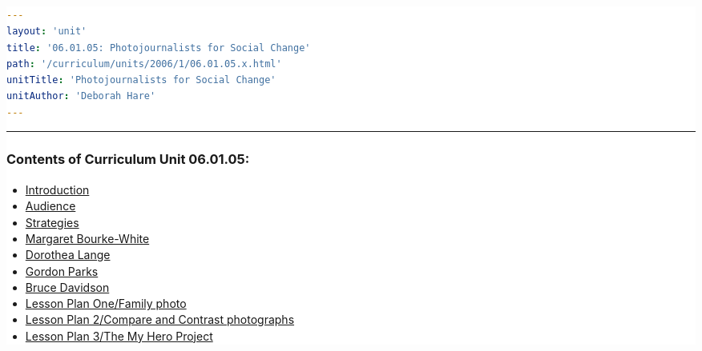```yaml
---
layout: 'unit'
title: '06.01.05: Photojournalists for Social Change'
path: '/curriculum/units/2006/1/06.01.05.x.html'
unitTitle: 'Photojournalists for Social Change'
unitAuthor: 'Deborah Hare'
---
```


<body>
<hr/>
 <h3>
  Contents of Curriculum Unit 06.01.05:
 </h3>
 <ul>
  <a href="#a">
   <li>
    Introduction
   </li>
  </a>
  <a href="#b">
   <li>
    Audience
   </li>
  </a>
  <a href="#c">
   <li>
    Strategies
   </li>
  </a>
  <a href="#d">
   <li>
    Margaret Bourke-White
   </li>
  </a>
  <a href="#e">
   <li>
    Dorothea Lange
   </li>
  </a>
  <a href="#f">
   <li>
    Gordon Parks
   </li>
  </a>
  <a href="#g">
   <li>
    Bruce Davidson
   </li>
  </a>
  <a href="#h">
   <li>
    Lesson Plan One/Family photo
   </li>
  </a>
  <a href="#i">
   <li>
    Lesson Plan 2/Compare and Contrast photographs
   </li>
  </a>
  <a href="#j">
   <li>
    Lesson Plan 3/The My Hero Project